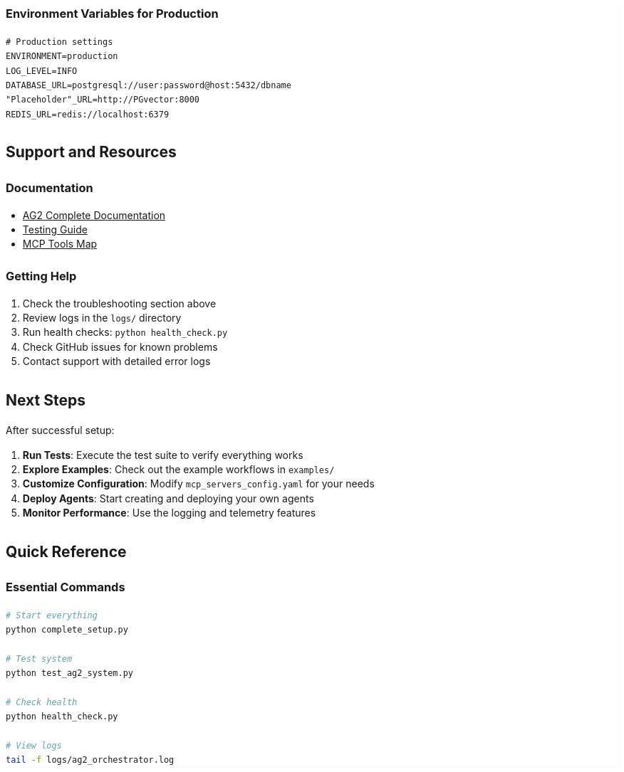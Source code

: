 ### Environment Variables for Production
```env
# Production settings
ENVIRONMENT=production
LOG_LEVEL=INFO
DATABASE_URL=postgresql://user:password@host:5432/dbname
"Placeholder"_URL=http://PGvector:8000
REDIS_URL=redis://localhost:6379
```

## Support and Resources

### Documentation
- [AG2 Complete Documentation](Docs/Systems_Descriptions/Orchestration%20(AG2)/AG2%20Complete%20Documentation.md)
- [Testing Guide](src/orchestration/TESTING_GUIDE.md)
- [MCP Tools Map](Docs/MCP_Tools/MCP_Tools_Map.md)

### Getting Help
1. Check the troubleshooting section above
2. Review logs in the `logs/` directory
3. Run health checks: `python health_check.py`
4. Check GitHub issues for known problems
5. Contact support with detailed error logs

## Next Steps

After successful setup:
1. **Run Tests**: Execute the test suite to verify everything works
2. **Explore Examples**: Check out the example workflows in `examples/`
3. **Customize Configuration**: Modify `mcp_servers_config.yaml` for your needs
4. **Deploy Agents**: Start creating and deploying your own agents
5. **Monitor Performance**: Use the logging and telemetry features

## Quick Reference

### Essential Commands
```bash
# Start everything
python complete_setup.py

# Test system
python test_ag2_system.py

# Check health
python health_check.py

# View logs
tail -f logs/ag2_orchestrator.log
```
